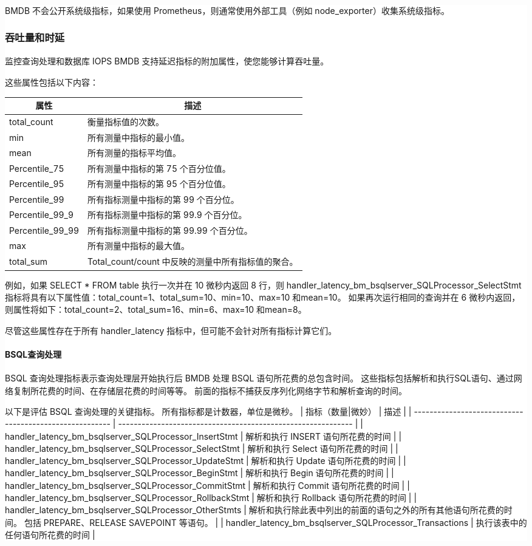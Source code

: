 BMDB 不会公开系统级指标，如果使用 Prometheus，则通常使用外部工具（例如 node_exporter）收集系统级指标。


### **吞吐量和时延**

监控查询处理和数据库 IOPS
BMDB 支持延迟指标的附加属性，使您能够计算吞吐量。

这些属性包括以下内容：

| 属性             | 描述                                               |
| ---------------- | -------------------------------------------------- |
| total_count      | 衡量指标值的次数。                                 |
| min              | 所有测量中指标的最小值。                           |
| mean             | 所有测量的指标平均值。                             |
| Percentile_75    | 所有测量中指标的第 75 个百分位值。                 |
| Percentile_95    | 所有测量中指标的第 95 个百分位值。                 |
| Percentile_99    | 所有指标测量中指标的第 99 个百分位。               |
| Percentile_99_9  | 所有指标测量中指标的第 99.9 个百分位。             |
| Percentile_99_99 | 所有指标测量中指标的第 99.99 个百分位。            |
| max              | 所有测量中指标的最大值。                           |
| total_sum        | Total_count/count 中反映的测量中所有指标值的聚合。 |

例如，如果 SELECT * FROM table 执行一次并在 10 微秒内返回 8 行，则 handler_latency_bm_bsqlserver_SQLProcessor_SelectStmt 指标将具有以下属性值：total_count=1、total_sum=10、min=10、max=10 和mean=10。 如果再次运行相同的查询并在 6 微秒内返回，则属性将如下：total_count=2、total_sum=16、min=6、max=10 和mean=8。

尽管这些属性存在于所有 handler_latency 指标中，但可能不会针对所有指标计算它们。

#### **BSQL查询处理**

BSQL 查询处理指标表示查询处理层开始执行后 BMDB 处理 BSQL 语句所花费的总包含时间。 这些指标包括解析和执行SQL语句、通过网络复制所花费的时间、在存储层花费的时间等等。 前面的指标不捕获反序列化网络字节和解析查询的时间。

以下是评估 BSQL 查询处理的关键指标。 所有指标都是计数器，单位是微秒。
| 指标（数量\|微妙）                                      | 描述                                                         |
| ------------------------------------------------------- | ------------------------------------------------------------ |
| handler_latency_bm_bsqlserver_SQLProcessor_InsertStmt   | 解析和执行 INSERT 语句所花费的时间                           |
| handler_latency_bm_bsqlserver_SQLProcessor_SelectStmt   | 解析和执行 Select 语句所花费的时间                           |
| handler_latency_bm_bsqlserver_SQLProcessor_UpdateStmt   | 解析和执行 Update 语句所花费的时间                           |
| handler_latency_bm_bsqlserver_SQLProcessor_BeginStmt    | 解析和执行 Begin 语句所花费的时间                            |
| handler_latency_bm_bsqlserver_SQLProcessor_CommitStmt   | 解析和执行 Commit 语句所花费的时间                           |
| handler_latency_bm_bsqlserver_SQLProcessor_RollbackStmt | 解析和执行 Rollback 语句所花费的时间                         |
| handler_latency_bm_bsqlserver_SQLProcessor_OtherStmts   | 解析和执行除此表中列出的前面的语句之外的所有其他语句所花费的时间。 包括 PREPARE、RELEASE SAVEPOINT 等语句。 |
| handler_latency_bm_bsqlserver_SQLProcessor_Transactions | 执行该表中的任何语句所花费的时间                             |
